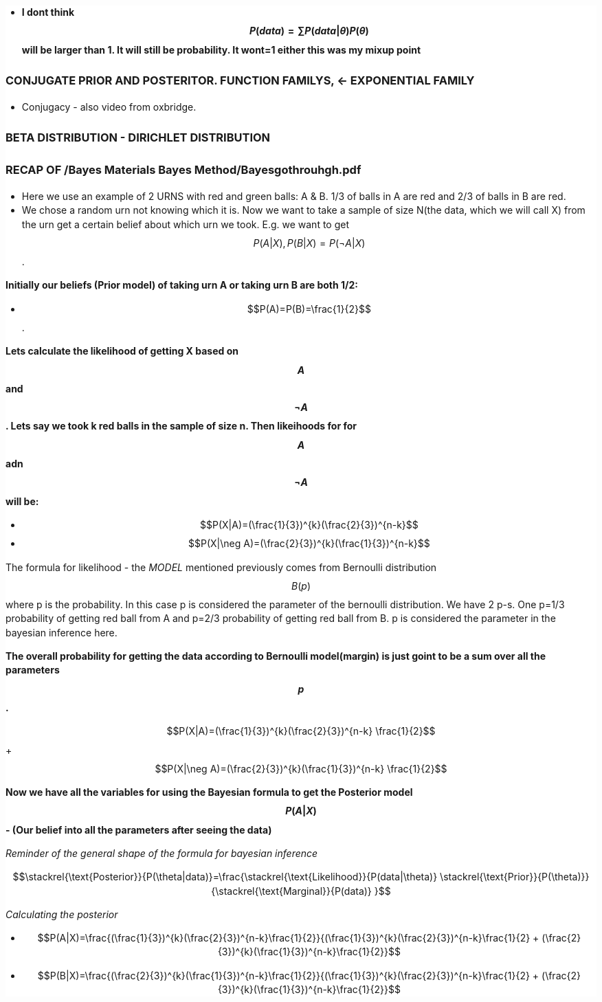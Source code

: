 + **I dont think $$P(data)=\sum{P(data|\theta)P(\theta)}$$ will be larger than 1. It will still be probability. It wont=1 either this was my mixup point**


### CONJUGATE PRIOR AND POSTERITOR. FUNCTION FAMILYS, <- EXPONENTIAL FAMILY 

+ Conjugacy -  also video from oxbridge. 

### BETA DISTRIBUTION - DIRICHLET DISTRIBUTION


### RECAP OF **/Bayes Materials Bayes Method/Bayesgothrouhgh.pdf**

+ Here we use an example of 2 URNS with red and green balls: A & B.  1/3 of balls in A are red and 2/3 of balls in B are red. 
+ We chose a random urn not knowing which it is. Now we want to take a sample of size N(the data, which we will call X) from the urn get a certain belief about which urn we took. E.g. we want to get $$P(A|X),P(B|X)=P(\neg A|X)$$.   

**Initially our beliefs (Prior model) of taking urn A or taking urn B are both 1/2:**   
+ $$P(A)=P(B)=\frac{1}{2}$$.  


**Lets calculate the likelihood of getting X based on $$A$$ and $$\neg A$$. Lets say we took k red balls in the sample of size n. Then likeihoods for for $$A$$ adn $$\neg A$$ will be:** 

+ $$P(X|A)=(\frac{1}{3})^{k}(\frac{2}{3})^{n-k}$$ 
+ $$P(X|\neg A)=(\frac{2}{3})^{k}(\frac{1}{3})^{n-k}$$ 


The formula for likelihood - the *MODEL* mentioned previously comes from Bernoulli distribution $$B(p)$$ where p is the probability. In this case p is considered the parameter of the bernoulli distribution. We have 2 p-s. One p=1/3 probability of getting red ball from A and p=2/3 probability of getting red ball from B. p is considered the parameter in the bayesian inference here. 

**The overall probability for getting the data according to Bernoulli model(margin) is just goint to be a sum over all the parameters $$p$$.** 

$$P(X|A)=(\frac{1}{3})^{k}(\frac{2}{3})^{n-k} \frac{1}{2}$$ + $$P(X|\neg A)=(\frac{2}{3})^{k}(\frac{1}{3})^{n-k} \frac{1}{2}$$ 


**Now we have all the variables for using the Bayesian formula to get the Posterior model $$P(A|X)$$ - (Our belief into all the parameters after seeing the data)**


_Reminder of the general shape of the formula for bayesian inference_

$$\stackrel{\text{Posterior}}{P(\theta|data)}=\frac{\stackrel{\text{Likelihood}}{P(data|\theta)} \stackrel{\text{Prior}}{P(\theta)}}{\stackrel{\text{Marginal}}{P(data)} }$$


_Calculating the posterior_

+ $$P(A|X)=\frac{(\frac{1}{3})^{k}(\frac{2}{3})^{n-k}\frac{1}{2}}{(\frac{1}{3})^{k}(\frac{2}{3})^{n-k}\frac{1}{2} + (\frac{2}{3})^{k}(\frac{1}{3})^{n-k}\frac{1}{2}}$$

+ $$P(B|X)=\frac{(\frac{2}{3})^{k}(\frac{1}{3})^{n-k}\frac{1}{2}}{(\frac{1}{3})^{k}(\frac{2}{3})^{n-k}\frac{1}{2} + (\frac{2}{3})^{k}(\frac{1}{3})^{n-k}\frac{1}{2}}$$
